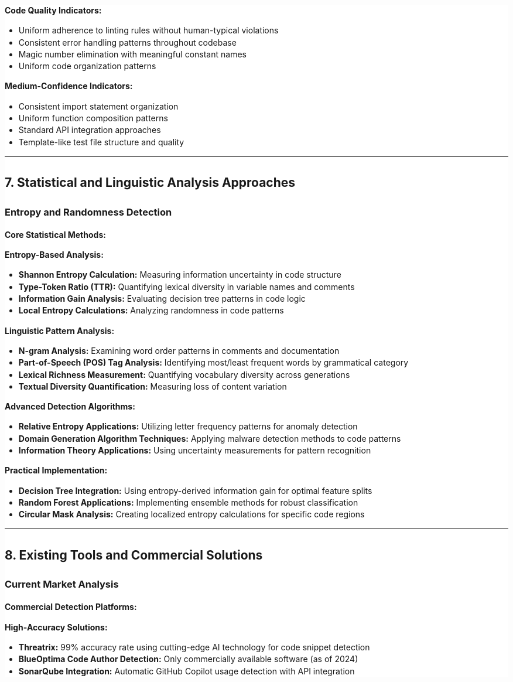 **Code Quality Indicators:**
- Uniform adherence to linting rules without human-typical violations
- Consistent error handling patterns throughout codebase
- Magic number elimination with meaningful constant names
- Uniform code organization patterns

**Medium-Confidence Indicators:**
- Consistent import statement organization
- Uniform function composition patterns
- Standard API integration approaches
- Template-like test file structure and quality

---

## 7. Statistical and Linguistic Analysis Approaches

### Entropy and Randomness Detection

**Core Statistical Methods:**

**Entropy-Based Analysis:**
- **Shannon Entropy Calculation:** Measuring information uncertainty in code structure
- **Type-Token Ratio (TTR):** Quantifying lexical diversity in variable names and comments
- **Information Gain Analysis:** Evaluating decision tree patterns in code logic
- **Local Entropy Calculations:** Analyzing randomness in code patterns

**Linguistic Pattern Analysis:**
- **N-gram Analysis:** Examining word order patterns in comments and documentation
- **Part-of-Speech (POS) Tag Analysis:** Identifying most/least frequent words by grammatical category
- **Lexical Richness Measurement:** Quantifying vocabulary diversity across generations
- **Textual Diversity Quantification:** Measuring loss of content variation

**Advanced Detection Algorithms:**
- **Relative Entropy Applications:** Utilizing letter frequency patterns for anomaly detection
- **Domain Generation Algorithm Techniques:** Applying malware detection methods to code patterns
- **Information Theory Applications:** Using uncertainty measurements for pattern recognition

**Practical Implementation:**
- **Decision Tree Integration:** Using entropy-derived information gain for optimal feature splits
- **Random Forest Applications:** Implementing ensemble methods for robust classification
- **Circular Mask Analysis:** Creating localized entropy calculations for specific code regions

---

## 8. Existing Tools and Commercial Solutions

### Current Market Analysis

**Commercial Detection Platforms:**

**High-Accuracy Solutions:**
- **Threatrix:** 99% accuracy rate using cutting-edge AI technology for code snippet detection
- **BlueOptima Code Author Detection:** Only commercially available software (as of 2024)
- **SonarQube Integration:** Automatic GitHub Copilot usage detection with API integration
